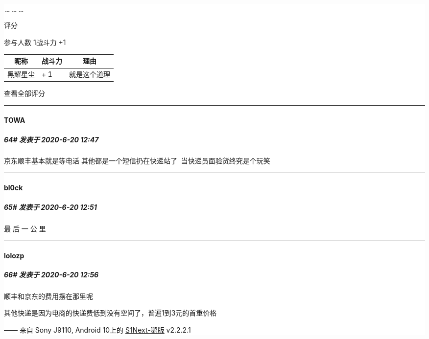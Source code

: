 

﹍﹍﹍

评分





 参与人数 1战斗力 +1

|昵称|战斗力|理由|
|----|---|---|
| 黑耀星尘| + 1|就是这个道理|



查看全部评分






*****

####  TOWA  
##### 64#       发表于 2020-6-20 12:47




京东顺丰基本就是等电话 其他都是一个短信扔在快递站了  当快递员面验货终究是个玩笑







*****

####  bl0ck  
##### 65#       发表于 2020-6-20 12:51




最 后 一 公 里







*****

####  lolozp  
##### 66#       发表于 2020-6-20 12:56




顺丰和京东的费用摆在那里呢

其他快递是因为电商的快递费低到没有空间了，普遍1到3元的首重价格

—— 来自 Sony J9110, Android 10上的 [S1Next-鹅版](https://github.com/ykrank/S1-Next/releases) v2.2.2.1
